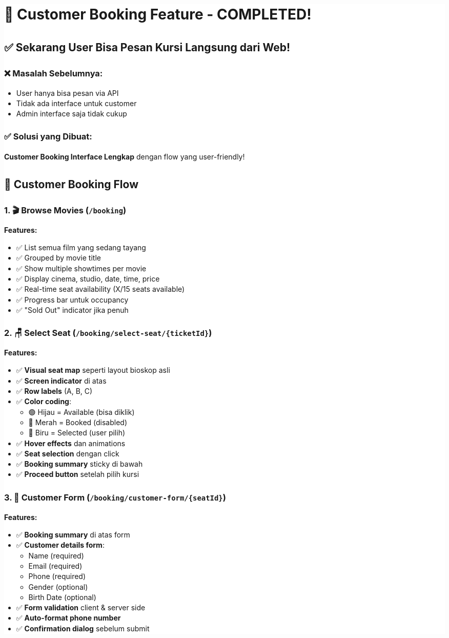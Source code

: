 # 🎫 Customer Booking Feature - COMPLETED!

## ✅ **Sekarang User Bisa Pesan Kursi Langsung dari Web!**

### **❌ Masalah Sebelumnya:**
- User hanya bisa pesan via API
- Tidak ada interface untuk customer
- Admin interface saja tidak cukup

### **✅ Solusi yang Dibuat:**
**Customer Booking Interface Lengkap** dengan flow yang user-friendly!

## 🚀 **Customer Booking Flow**

### **1. 🎬 Browse Movies** (`/booking`)
**Features:**
- ✅ List semua film yang sedang tayang
- ✅ Grouped by movie title
- ✅ Show multiple showtimes per movie
- ✅ Display cinema, studio, date, time, price
- ✅ Real-time seat availability (X/15 seats available)
- ✅ Progress bar untuk occupancy
- ✅ "Sold Out" indicator jika penuh

### **2. 🪑 Select Seat** (`/booking/select-seat/{ticketId}`)
**Features:**
- ✅ **Visual seat map** seperti layout bioskop asli
- ✅ **Screen indicator** di atas
- ✅ **Row labels** (A, B, C)
- ✅ **Color coding**:
  - 🟢 Hijau = Available (bisa diklik)
  - 🔴 Merah = Booked (disabled)
  - 🔵 Biru = Selected (user pilih)
- ✅ **Hover effects** dan animations
- ✅ **Seat selection** dengan click
- ✅ **Booking summary** sticky di bawah
- ✅ **Proceed button** setelah pilih kursi

### **3. 👤 Customer Form** (`/booking/customer-form/{seatId}`)
**Features:**
- ✅ **Booking summary** di atas form
- ✅ **Customer details form**:
  - Name (required)
  - Email (required)
  - Phone (required)
  - Gender (optional)
  - Birth Date (optional)
- ✅ **Form validation** client & server side
- ✅ **Auto-format phone number**
- ✅ **Confirmation dialog** sebelum submit
